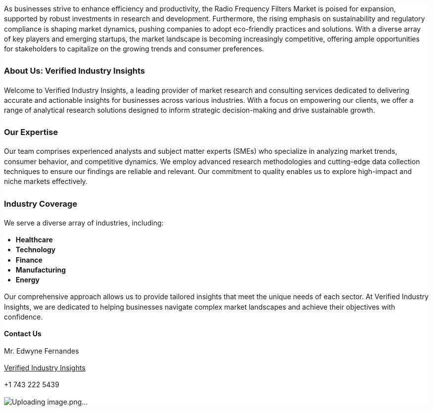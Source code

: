 As businesses strive to enhance efficiency and productivity, the Radio Frequency Filters Market is poised for expansion, supported by robust investments in research and development. Furthermore, the rising emphasis on sustainability and regulatory compliance is shaping market dynamics, pushing companies to adopt eco-friendly practices and solutions. With a diverse array of key players and emerging startups, the market landscape is becoming increasingly competitive, offering ample opportunities for stakeholders to capitalize on the growing trends and consumer preferences.</p><h3>About Us: Verified Industry Insights</h3><p>Welcome to Verified Industry Insights, a leading provider of market research and consulting services dedicated to delivering accurate and actionable insights for businesses across various industries. With a focus on empowering our clients, we offer a range of analytical research solutions designed to inform strategic decision-making and drive sustainable growth.</p><h3>Our Expertise</h3><p>Our team comprises experienced analysts and subject matter experts (SMEs) who specialize in analyzing market trends, consumer behavior, and competitive dynamics. We employ advanced research methodologies and cutting-edge data collection techniques to ensure our findings are reliable and relevant. Our commitment to quality enables us to explore high-impact and niche markets effectively.</p><h3>Industry Coverage</h3><p>We serve a diverse array of industries, including:</p><ul><li><strong>Healthcare</strong></li><li><strong>Technology</strong></li><li><strong>Finance</strong></li><li><strong>Manufacturing</strong></li><li><strong>Energy</strong></li></ul><p>Our comprehensive approach allows us to provide tailored insights that meet the unique needs of each sector. At Verified Industry Insights, we are dedicated to helping businesses navigate complex market landscapes and achieve their objectives with confidence.</p><p><strong>Contact Us</strong></p><p>Mr. Edwyne Fernandes</p><p><a href="https://www.verifiedindustryinsights.com/">Verified Industry Insights</a></p><p>+1 743 222 5439</p>
![Uploading image.png…]()
